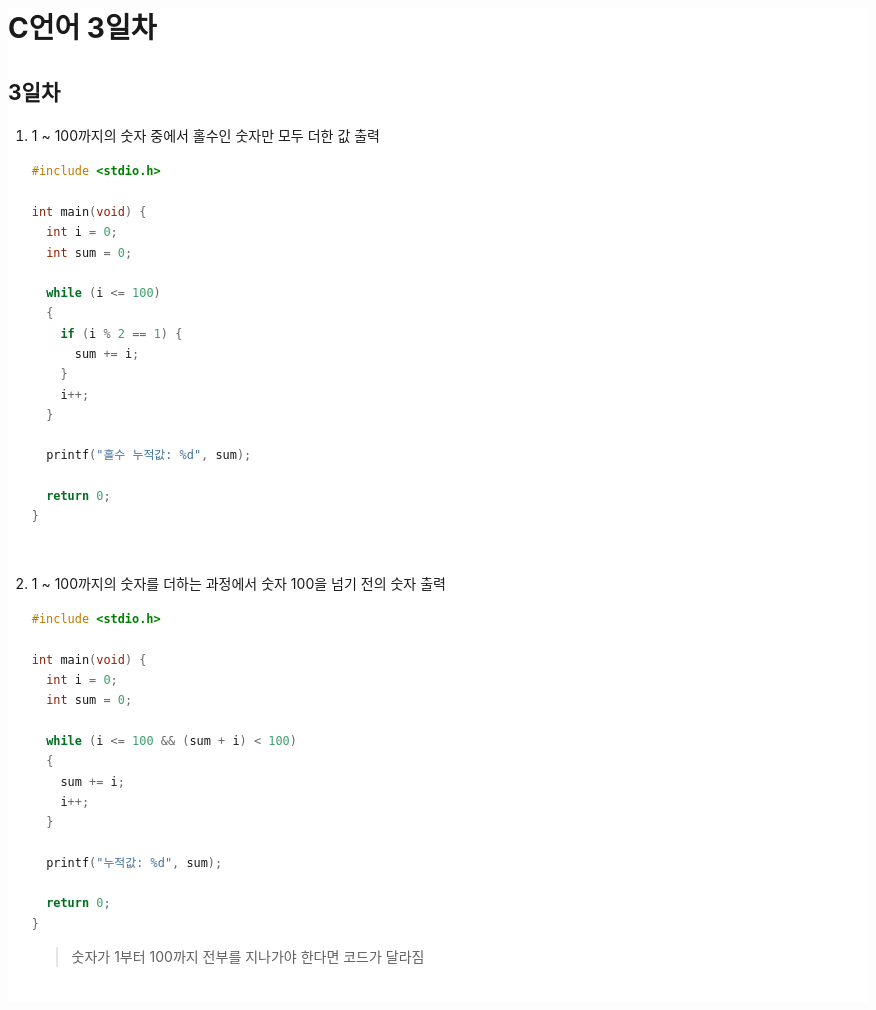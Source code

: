 # C언어 3일차

## 3일차

1. 1 ~ 100까지의 숫자 중에서 홀수인 숫자만 모두 더한 값 출력

   ```c
   #include <stdio.h>

   int main(void) {
     int i = 0;
     int sum = 0;

     while (i <= 100)
     {
       if (i % 2 == 1) {
         sum += i;
       }
       i++;
     }

     printf("홀수 누적값: %d", sum);

     return 0;
   }
   ```

<br />

2. 1 ~ 100까지의 숫자를 더하는 과정에서 숫자 100을 넘기 전의 숫자 출력

   ```c
   #include <stdio.h>

   int main(void) {
     int i = 0;
     int sum = 0;

     while (i <= 100 && (sum + i) < 100)
     {
       sum += i;
       i++;
     }

     printf("누적값: %d", sum);

     return 0;
   }
   ```

   > 숫자가 1부터 100까지 전부를 지나가야 한다면 코드가 달라짐

<br />
